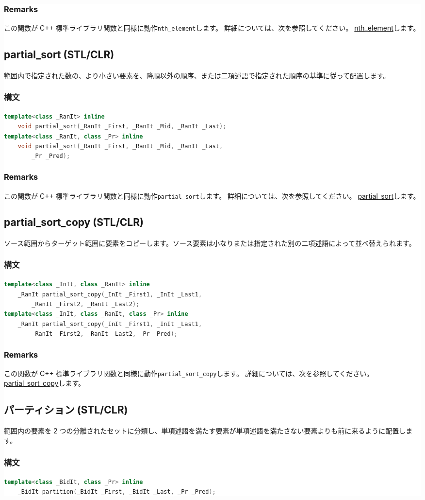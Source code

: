 ### <a name="remarks"></a>Remarks

この関数が C++ 標準ライブラリ関数と同様に動作`nth_element`します。 詳細については、次を参照してください。 [nth_element](../standard-library/algorithm-functions.md#nth_element)します。

## <a name="partial_sort"></a> partial_sort (STL/CLR)

範囲内で指定された数の、より小さい要素を、降順以外の順序、または二項述語で指定された順序の基準に従って配置します。

### <a name="syntax"></a>構文

```cpp
template<class _RanIt> inline
    void partial_sort(_RanIt _First, _RanIt _Mid, _RanIt _Last);
template<class _RanIt, class _Pr> inline
    void partial_sort(_RanIt _First, _RanIt _Mid, _RanIt _Last,
        _Pr _Pred);
```

### <a name="remarks"></a>Remarks

この関数が C++ 標準ライブラリ関数と同様に動作`partial_sort`します。 詳細については、次を参照してください。 [partial_sort](../standard-library/algorithm-functions.md#partial_sort)します。

## <a name="partial_sort_copy"></a> partial_sort_copy (STL/CLR)

ソース範囲からターゲット範囲に要素をコピーします。ソース要素は小なりまたは指定された別の二項述語によって並べ替えられます。

### <a name="syntax"></a>構文

```cpp
template<class _InIt, class _RanIt> inline
    _RanIt partial_sort_copy(_InIt _First1, _InIt _Last1,
        _RanIt _First2, _RanIt _Last2);
template<class _InIt, class _RanIt, class _Pr> inline
    _RanIt partial_sort_copy(_InIt _First1, _InIt _Last1,
        _RanIt _First2, _RanIt _Last2, _Pr _Pred);
```

### <a name="remarks"></a>Remarks

この関数が C++ 標準ライブラリ関数と同様に動作`partial_sort_copy`します。 詳細については、次を参照してください。 [partial_sort_copy](../standard-library/algorithm-functions.md#partial_sort_copy)します。

## <a name="partition"></a> パーティション (STL/CLR)

範囲内の要素を 2 つの分離されたセットに分類し、単項述語を満たす要素が単項述語を満たさない要素よりも前に来るように配置します。

### <a name="syntax"></a>構文

```cpp
template<class _BidIt, class _Pr> inline
    _BidIt partition(_BidIt _First, _BidIt _Last, _Pr _Pred);
```
